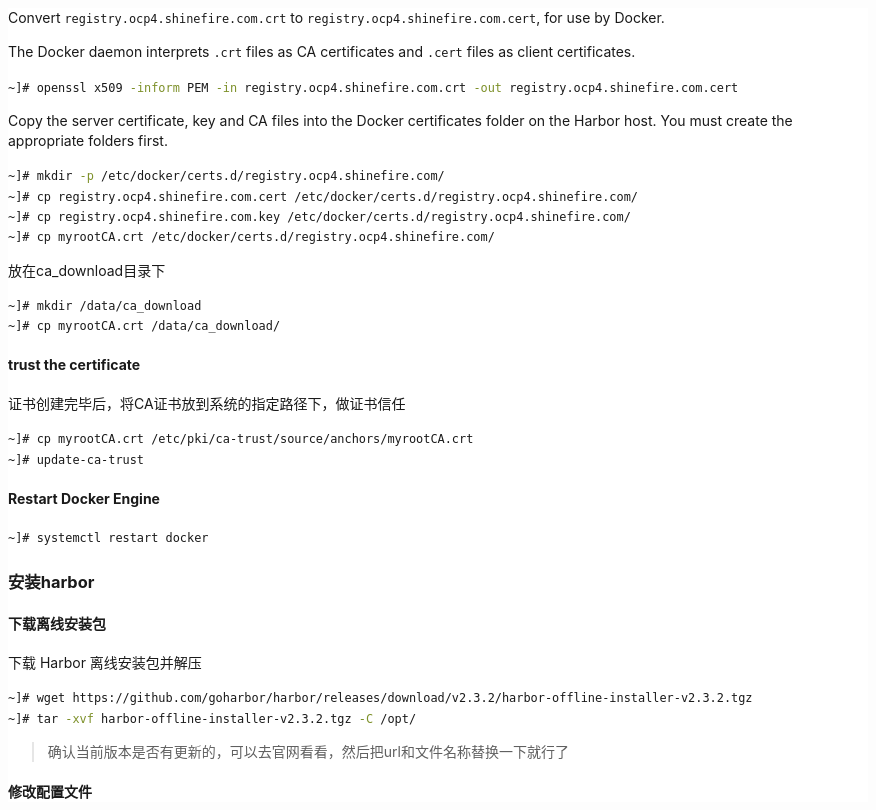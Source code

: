 Convert `registry.ocp4.shinefire.com.crt` to `registry.ocp4.shinefire.com.cert`, for use by Docker.

The Docker daemon interprets `.crt` files as CA certificates and `.cert` files as client certificates.

```bash
~]# openssl x509 -inform PEM -in registry.ocp4.shinefire.com.crt -out registry.ocp4.shinefire.com.cert
```

Copy the server certificate, key and CA files into the Docker certificates folder on the Harbor host. You must create the appropriate folders first.

```bash
~]# mkdir -p /etc/docker/certs.d/registry.ocp4.shinefire.com/
~]# cp registry.ocp4.shinefire.com.cert /etc/docker/certs.d/registry.ocp4.shinefire.com/
~]# cp registry.ocp4.shinefire.com.key /etc/docker/certs.d/registry.ocp4.shinefire.com/
~]# cp myrootCA.crt /etc/docker/certs.d/registry.ocp4.shinefire.com/
```

放在ca_download目录下

```bash
~]# mkdir /data/ca_download
~]# cp myrootCA.crt /data/ca_download/
```

#### trust the certificate

证书创建完毕后，将CA证书放到系统的指定路径下，做证书信任

```bash
~]# cp myrootCA.crt /etc/pki/ca-trust/source/anchors/myrootCA.crt
~]# update-ca-trust
```

#### Restart Docker Engine

```bash
~]# systemctl restart docker
```



### 安装harbor

#### 下载离线安装包

下载 Harbor 离线安装包并解压

```bash
~]# wget https://github.com/goharbor/harbor/releases/download/v2.3.2/harbor-offline-installer-v2.3.2.tgz
~]# tar -xvf harbor-offline-installer-v2.3.2.tgz -C /opt/
```

> 确认当前版本是否有更新的，可以去官网看看，然后把url和文件名称替换一下就行了

#### 修改配置文件
